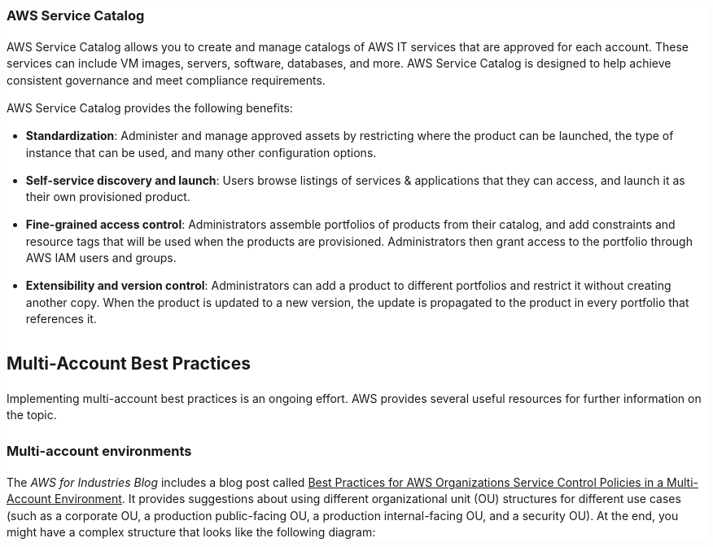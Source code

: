 ### AWS Service Catalog

AWS Service Catalog allows you to create and manage catalogs of AWS IT services that are approved for each account. These services can include VM images, servers, software, databases, and more. AWS Service Catalog is designed to help achieve consistent governance and meet compliance requirements.

AWS Service Catalog provides the following benefits:

* **Standardization**: Administer and manage approved assets by restricting where the product can be launched, the type of instance that can be used, and many other configuration options.

* **Self-service discovery and launch**: Users browse listings of services & applications that they can access, and launch it as their own provisioned product.

* **Fine-grained access control**: Administrators assemble portfolios of products from their catalog, and add constraints and resource tags that will be used when the products are provisioned. Administrators then grant access to the portfolio through AWS IAM users and groups.

* **Extensibility and version control**: Administrators can add a product to different portfolios and restrict it without creating another copy. When the product is updated to a new version, the update is propagated to the product in every portfolio that references it.

## Multi-Account Best Practices

Implementing multi-account best practices is an ongoing effort. AWS provides several useful resources for further information on the topic.

### Multi-account environments

The *AWS for Industries Blog* includes a blog post called 
[Best Practices for AWS Organizations Service Control Policies in a Multi-Account Environment](https://aws.amazon.com/blogs/industries/best-practices-for-aws-organizations-service-control-policies-in-a-multi-account-environment/). It provides suggestions about using different organizational unit (OU) structures for different use cases (such as a corporate OU, a production public-facing OU, a production internal-facing OU, and a security OU). At the end, you might have a complex structure that looks like the following diagram:
